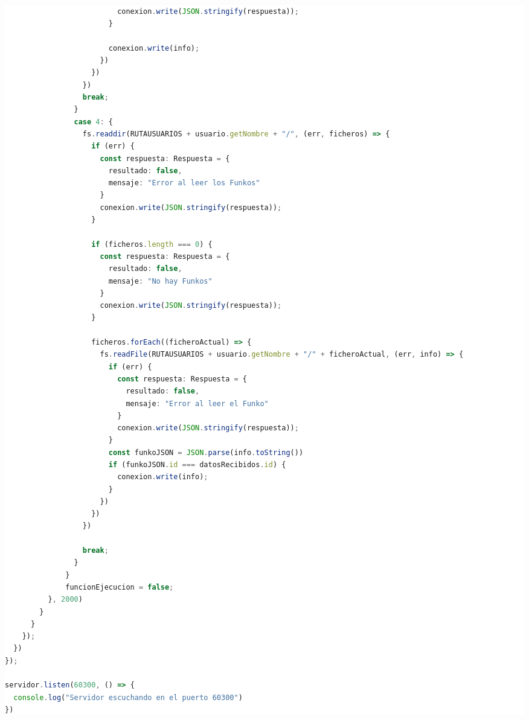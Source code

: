 ```ts
                          conexion.write(JSON.stringify(respuesta));
                        }
                        
                        conexion.write(info);
                      })
                    })
                  })
                  break;
                }
                case 4: {
                  fs.readdir(RUTAUSUARIOS + usuario.getNombre + "/", (err, ficheros) => {
                    if (err) {
                      const respuesta: Respuesta = {
                        resultado: false,
                        mensaje: "Error al leer los Funkos"
                      }
                      conexion.write(JSON.stringify(respuesta));
                    }

                    if (ficheros.length === 0) {
                      const respuesta: Respuesta = {
                        resultado: false,
                        mensaje: "No hay Funkos"
                      }
                      conexion.write(JSON.stringify(respuesta));
                    }

                    ficheros.forEach((ficheroActual) => {
                      fs.readFile(RUTAUSUARIOS + usuario.getNombre + "/" + ficheroActual, (err, info) => {
                        if (err) {
                          const respuesta: Respuesta = {
                            resultado: false,
                            mensaje: "Error al leer el Funko"
                          }
                          conexion.write(JSON.stringify(respuesta));
                        }
                        const funkoJSON = JSON.parse(info.toString())
                        if (funkoJSON.id === datosRecibidos.id) {
                          conexion.write(info);
                        }
                      })
                    })
                  })
                  
                  break;
                }
              }
              funcionEjecucion = false;
          }, 2000)
        }
      }
    });
  })
});

servidor.listen(60300, () => {
  console.log("Servidor escuchando en el puerto 60300")
})
```
